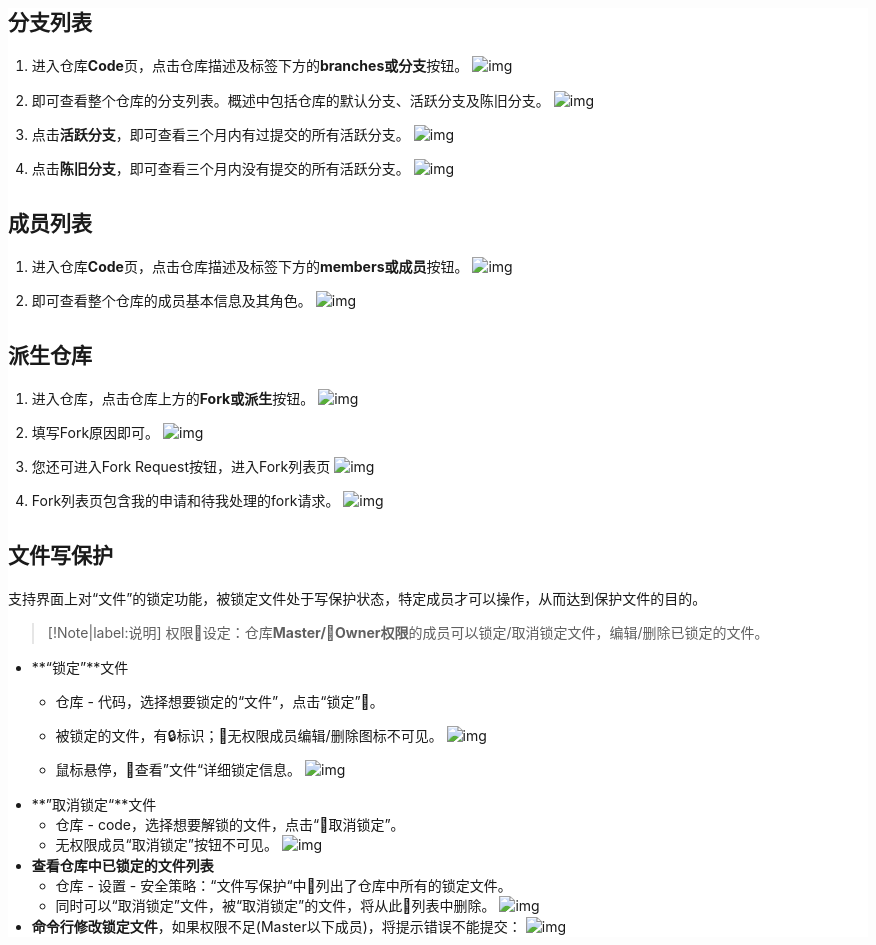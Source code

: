 ## 分支列表

1. 进入仓库**Code**页，点击仓库描述及标签下方的**branches或分支**按钮。
   ![img](http://devops-minio.jdcloud.com/doc-image/All-Image/repo.assets/WX20190305-145232@2x.png)
2. 即可查看整个仓库的分支列表。概述中包括仓库的默认分支、活跃分支及陈旧分支。
   ![img](http://devops-minio.jdcloud.com/doc-image/All-Image/repo.assets/WX20190305-141019@2x.png)

3. 点击**活跃分支**，即可查看三个月内有过提交的所有活跃分支。
   ![img](http://devops-minio.jdcloud.com/doc-image/All-Image/repo.assets/WX20190305-141036@2x.png)
4. 点击**陈旧分支**，即可查看三个月内没有提交的所有活跃分支。
   ![img](http://devops-minio.jdcloud.com/doc-image/All-Image/repo.assets/WX20190305-141052@2x.png)

## 成员列表

1. 进入仓库**Code**页，点击仓库描述及标签下方的**members或成员**按钮。
   ![img](http://devops-minio.jdcloud.com/doc-image/All-Image/repo.assets/WX20190305-151243@2x.png)

2. 即可查看整个仓库的成员基本信息及其角色。
   ![img](http://devops-minio.jdcloud.com/doc-image/All-Image/repo.assets/WX20190305-151259@2x.png)

## 派生仓库

1. 进入仓库，点击仓库上方的**Fork或派生**按钮。
   ![img](http://devops-minio.jdcloud.com/doc-image/All-Image/repo.assets/WX20190513-155537@2x.png)

2. 填写Fork原因即可。
   ![img](http://devops-minio.jdcloud.com/doc-image/All-Image/repo.assets/WX20190513-155634@2x.png)

3. 您还可进入Fork Request按钮，进入Fork列表页
   ![img](http://devops-minio.jdcloud.com/doc-image/All-Image/repo.assets/WX20190513-155826@2x.png)

4. Fork列表页包含我的申请和待我处理的fork请求。
   ![img](http://devops-minio.jdcloud.com/doc-image/All-Image/repo.assets/WX20190513-160027@2x.png)

## 文件写保护

支持界面上对“文件”的锁定功能，被锁定文件处于写保护状态，特定成员才可以操作，从而达到保护文件的目的。

>[!Note|label:说明] 权限设定：仓库**Master/Owner权限**的成员可以锁定/取消锁定文件，编辑/删除已锁定的文件。

* **“锁定”**文件  
  * 仓库 - 代码，选择想要锁定的“文件”，点击“锁定”。
  * 被锁定的文件，有🔒标识；无权限成员编辑/删除图标不可见。
    ![img](http://devops-minio.jdcloud.com/doc-image/All-Image/repo.assets/lock-file.png)

  * 鼠标悬停，查看”文件“详细锁定信息。
    ![img](http://devops-minio.jdcloud.com/doc-image/All-Image/repo.assets/lockedfiles.png)
* **”取消锁定“**文件  
  * 仓库 - code，选择想要解锁的文件，点击“取消锁定”。
  * 无权限成员“取消锁定”按钮不可见。
    ![img](http://devops-minio.jdcloud.com/doc-image/All-Image/repo.assets/unlock-file.png)
* **查看仓库中已锁定的文件列表**  
  * 仓库 - 设置 - 安全策略：“文件写保护“中列出了仓库中所有的锁定文件。
  * 同时可以“取消锁定”文件，被“取消锁定”的文件，将从此列表中删除。
    ![img](http://devops-minio.jdcloud.com/doc-image/All-Image/repo.assets/settings-lock.png)
* **命令行修改锁定文件**，如果权限不足(Master以下成员)，将提示错误不能提交：  ![img](http://devops-minio.jdcloud.com/doc-image/All-Image/repo.assets/lock-command.png)

